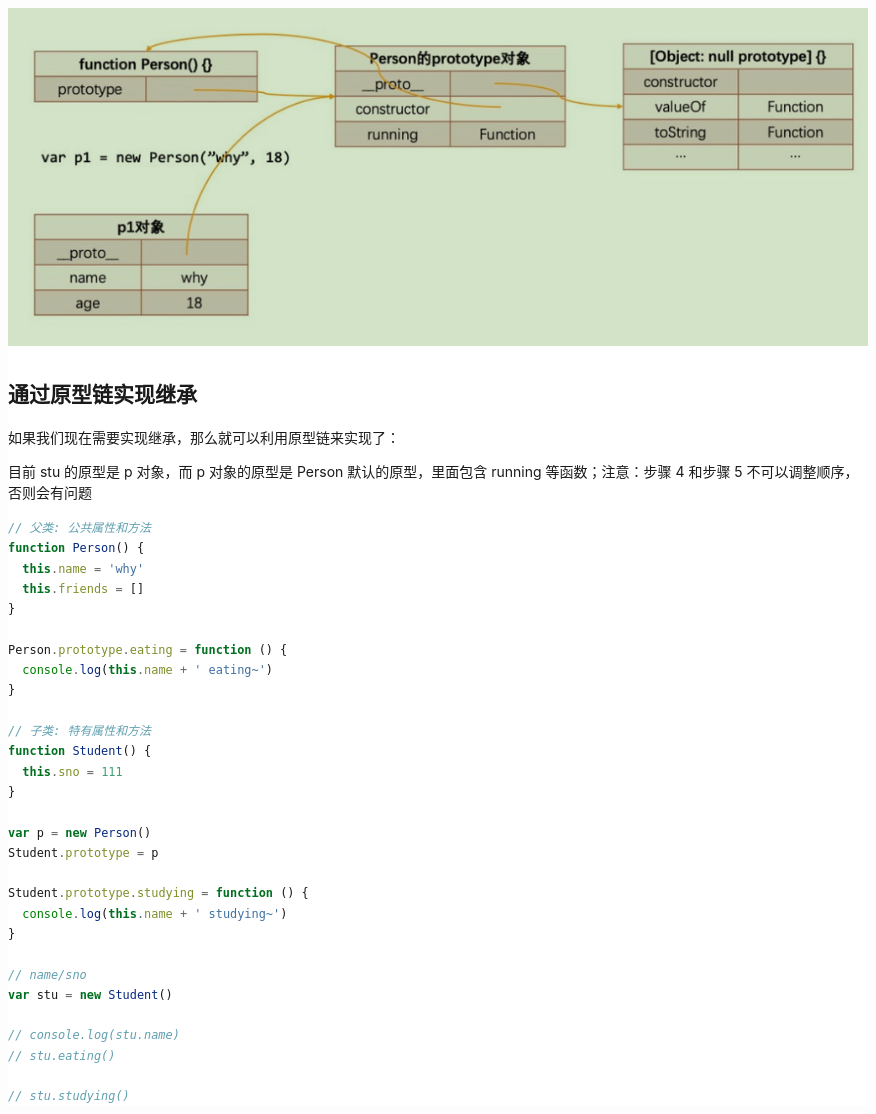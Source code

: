 ![Object 是所有类的父类](./07-images/7.jpg)

## 通过原型链实现继承

如果我们现在需要实现继承，那么就可以利用原型链来实现了：

目前 stu 的原型是 p 对象，而 p 对象的原型是 Person 默认的原型，里面包含 running 等函数；注意：步骤 4 和步骤 5 不可以调整顺序，否则会有问题

```js
// 父类: 公共属性和方法
function Person() {
  this.name = 'why'
  this.friends = []
}

Person.prototype.eating = function () {
  console.log(this.name + ' eating~')
}

// 子类: 特有属性和方法
function Student() {
  this.sno = 111
}

var p = new Person()
Student.prototype = p

Student.prototype.studying = function () {
  console.log(this.name + ' studying~')
}

// name/sno
var stu = new Student()

// console.log(stu.name)
// stu.eating()

// stu.studying()
```
